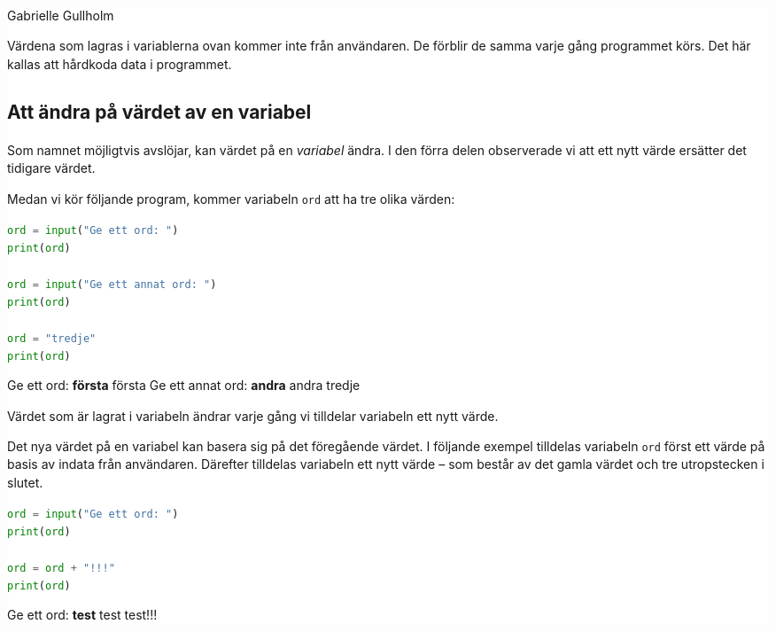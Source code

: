 <sample-output>

Gabrielle Gullholm

</sample-output>

Värdena som lagras i variablerna ovan kommer inte från användaren. De förblir de samma varje gång programmet körs. Det här kallas att hårdkoda data i programmet.

## Att ändra på värdet av en variabel

Som namnet möjligtvis avslöjar, kan värdet på en _variabel_ ändra. I den förra delen observerade vi att ett nytt värde ersätter det tidigare värdet.

Medan vi kör följande program, kommer variabeln `ord` att ha tre olika värden:

```python
ord = input("Ge ett ord: ")
print(ord)

ord = input("Ge ett annat ord: ")
print(ord)

ord = "tredje"
print(ord)
```

<sample-output>

Ge ett ord: **första**
första
Ge ett annat ord: **andra**
andra
tredje

</sample-output>

Värdet som är lagrat i variabeln ändrar varje gång vi tilldelar variabeln ett nytt värde.

Det nya värdet på en variabel kan basera sig på det föregående värdet. I följande exempel tilldelas variabeln `ord` först ett värde på basis av indata från användaren. Därefter tilldelas variabeln ett nytt värde – som består av det gamla värdet och tre utropstecken i slutet.

```python
ord = input("Ge ett ord: ")
print(ord)

ord = ord + "!!!"
print(ord)
```

<sample-output>

Ge ett ord: **test**
test
test!!!

</sample-output>

